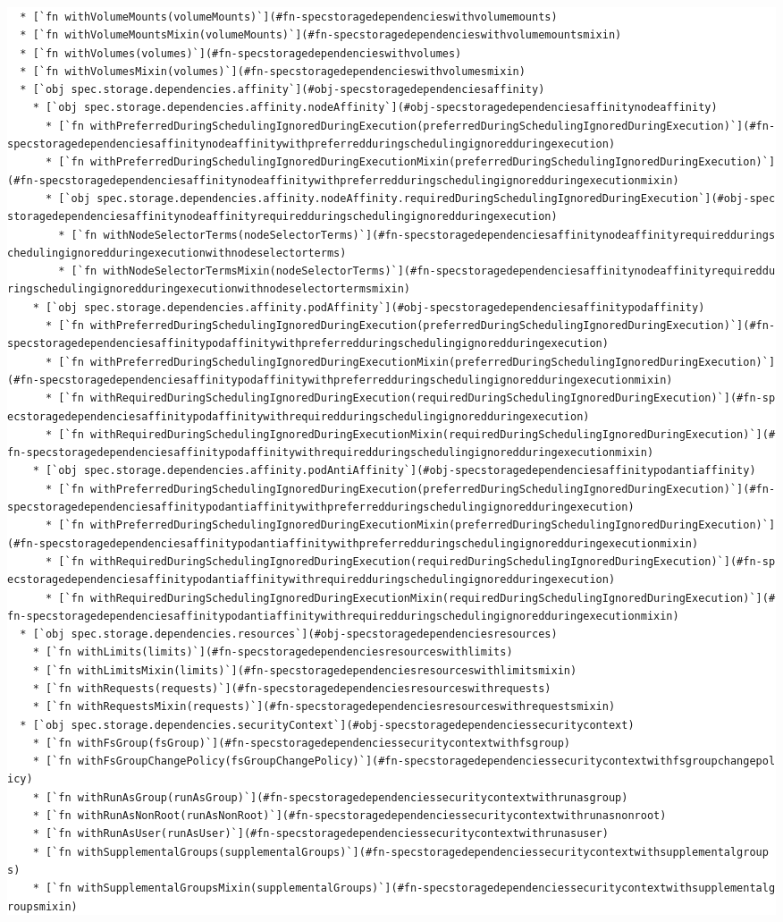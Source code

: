       * [`fn withVolumeMounts(volumeMounts)`](#fn-specstoragedependencieswithvolumemounts)
      * [`fn withVolumeMountsMixin(volumeMounts)`](#fn-specstoragedependencieswithvolumemountsmixin)
      * [`fn withVolumes(volumes)`](#fn-specstoragedependencieswithvolumes)
      * [`fn withVolumesMixin(volumes)`](#fn-specstoragedependencieswithvolumesmixin)
      * [`obj spec.storage.dependencies.affinity`](#obj-specstoragedependenciesaffinity)
        * [`obj spec.storage.dependencies.affinity.nodeAffinity`](#obj-specstoragedependenciesaffinitynodeaffinity)
          * [`fn withPreferredDuringSchedulingIgnoredDuringExecution(preferredDuringSchedulingIgnoredDuringExecution)`](#fn-specstoragedependenciesaffinitynodeaffinitywithpreferredduringschedulingignoredduringexecution)
          * [`fn withPreferredDuringSchedulingIgnoredDuringExecutionMixin(preferredDuringSchedulingIgnoredDuringExecution)`](#fn-specstoragedependenciesaffinitynodeaffinitywithpreferredduringschedulingignoredduringexecutionmixin)
          * [`obj spec.storage.dependencies.affinity.nodeAffinity.requiredDuringSchedulingIgnoredDuringExecution`](#obj-specstoragedependenciesaffinitynodeaffinityrequiredduringschedulingignoredduringexecution)
            * [`fn withNodeSelectorTerms(nodeSelectorTerms)`](#fn-specstoragedependenciesaffinitynodeaffinityrequiredduringschedulingignoredduringexecutionwithnodeselectorterms)
            * [`fn withNodeSelectorTermsMixin(nodeSelectorTerms)`](#fn-specstoragedependenciesaffinitynodeaffinityrequiredduringschedulingignoredduringexecutionwithnodeselectortermsmixin)
        * [`obj spec.storage.dependencies.affinity.podAffinity`](#obj-specstoragedependenciesaffinitypodaffinity)
          * [`fn withPreferredDuringSchedulingIgnoredDuringExecution(preferredDuringSchedulingIgnoredDuringExecution)`](#fn-specstoragedependenciesaffinitypodaffinitywithpreferredduringschedulingignoredduringexecution)
          * [`fn withPreferredDuringSchedulingIgnoredDuringExecutionMixin(preferredDuringSchedulingIgnoredDuringExecution)`](#fn-specstoragedependenciesaffinitypodaffinitywithpreferredduringschedulingignoredduringexecutionmixin)
          * [`fn withRequiredDuringSchedulingIgnoredDuringExecution(requiredDuringSchedulingIgnoredDuringExecution)`](#fn-specstoragedependenciesaffinitypodaffinitywithrequiredduringschedulingignoredduringexecution)
          * [`fn withRequiredDuringSchedulingIgnoredDuringExecutionMixin(requiredDuringSchedulingIgnoredDuringExecution)`](#fn-specstoragedependenciesaffinitypodaffinitywithrequiredduringschedulingignoredduringexecutionmixin)
        * [`obj spec.storage.dependencies.affinity.podAntiAffinity`](#obj-specstoragedependenciesaffinitypodantiaffinity)
          * [`fn withPreferredDuringSchedulingIgnoredDuringExecution(preferredDuringSchedulingIgnoredDuringExecution)`](#fn-specstoragedependenciesaffinitypodantiaffinitywithpreferredduringschedulingignoredduringexecution)
          * [`fn withPreferredDuringSchedulingIgnoredDuringExecutionMixin(preferredDuringSchedulingIgnoredDuringExecution)`](#fn-specstoragedependenciesaffinitypodantiaffinitywithpreferredduringschedulingignoredduringexecutionmixin)
          * [`fn withRequiredDuringSchedulingIgnoredDuringExecution(requiredDuringSchedulingIgnoredDuringExecution)`](#fn-specstoragedependenciesaffinitypodantiaffinitywithrequiredduringschedulingignoredduringexecution)
          * [`fn withRequiredDuringSchedulingIgnoredDuringExecutionMixin(requiredDuringSchedulingIgnoredDuringExecution)`](#fn-specstoragedependenciesaffinitypodantiaffinitywithrequiredduringschedulingignoredduringexecutionmixin)
      * [`obj spec.storage.dependencies.resources`](#obj-specstoragedependenciesresources)
        * [`fn withLimits(limits)`](#fn-specstoragedependenciesresourceswithlimits)
        * [`fn withLimitsMixin(limits)`](#fn-specstoragedependenciesresourceswithlimitsmixin)
        * [`fn withRequests(requests)`](#fn-specstoragedependenciesresourceswithrequests)
        * [`fn withRequestsMixin(requests)`](#fn-specstoragedependenciesresourceswithrequestsmixin)
      * [`obj spec.storage.dependencies.securityContext`](#obj-specstoragedependenciessecuritycontext)
        * [`fn withFsGroup(fsGroup)`](#fn-specstoragedependenciessecuritycontextwithfsgroup)
        * [`fn withFsGroupChangePolicy(fsGroupChangePolicy)`](#fn-specstoragedependenciessecuritycontextwithfsgroupchangepolicy)
        * [`fn withRunAsGroup(runAsGroup)`](#fn-specstoragedependenciessecuritycontextwithrunasgroup)
        * [`fn withRunAsNonRoot(runAsNonRoot)`](#fn-specstoragedependenciessecuritycontextwithrunasnonroot)
        * [`fn withRunAsUser(runAsUser)`](#fn-specstoragedependenciessecuritycontextwithrunasuser)
        * [`fn withSupplementalGroups(supplementalGroups)`](#fn-specstoragedependenciessecuritycontextwithsupplementalgroups)
        * [`fn withSupplementalGroupsMixin(supplementalGroups)`](#fn-specstoragedependenciessecuritycontextwithsupplementalgroupsmixin)